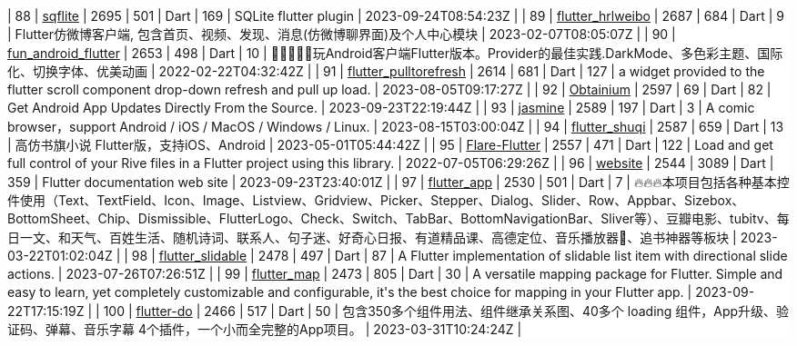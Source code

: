 | 88 | [sqflite](https://github.com/tekartik/sqflite) | 2695 | 501 | Dart | 169 | SQLite flutter plugin | 2023-09-24T08:54:23Z |
| 89 | [flutter_hrlweibo](https://github.com/huangruiLearn/flutter_hrlweibo) | 2687 | 684 | Dart | 9 | Flutter仿微博客户端,  包含首页、视频、发现、消息(仿微博聊界面)及个人中心模块 | 2023-02-07T08:05:07Z |
| 90 | [fun_android_flutter](https://github.com/phoenixsky/fun_android_flutter) | 2653 | 498 | Dart | 10 |  👿👿👿👿👿玩Android客户端Flutter版本。Provider的最佳实践.DarkMode、多色彩主题、国际化、切换字体、优美动画 | 2022-02-22T04:32:42Z |
| 91 | [flutter_pulltorefresh](https://github.com/peng8350/flutter_pulltorefresh) | 2614 | 681 | Dart | 127 | a widget provided to the flutter scroll component drop-down refresh and pull up load. | 2023-08-05T09:17:27Z |
| 92 | [Obtainium](https://github.com/ImranR98/Obtainium) | 2597 | 69 | Dart | 82 | Get Android App Updates Directly From the Source. | 2023-09-23T22:19:44Z |
| 93 | [jasmine](https://github.com/niuhuan/jasmine) | 2589 | 197 | Dart | 3 | A comic browser，support Android / iOS / MacOS / Windows / Linux. | 2023-08-15T03:00:04Z |
| 94 | [flutter_shuqi](https://github.com/jayden320/flutter_shuqi) | 2587 | 659 | Dart | 13 | 高仿书旗小说 Flutter版，支持iOS、Android | 2023-05-01T05:44:42Z |
| 95 | [Flare-Flutter](https://github.com/2d-inc/Flare-Flutter) | 2557 | 471 | Dart | 122 | Load and get full control of your Rive files in a Flutter project using this library. | 2022-07-05T06:29:26Z |
| 96 | [website](https://github.com/flutter/website) | 2544 | 3089 | Dart | 359 | Flutter documentation web site | 2023-09-23T23:40:01Z |
| 97 | [flutter_app](https://github.com/shichunlei/flutter_app) | 2530 | 501 | Dart | 7 | 🔥🔥🔥本项目包括各种基本控件使用（Text、TextField、Icon、Image、Listview、Gridview、Picker、Stepper、Dialog、Slider、Row、Appbar、Sizebox、BottomSheet、Chip、Dismissible、FlutterLogo、Check、Switch、TabBar、BottomNavigationBar、Sliver等）、豆瓣电影、tubitv、每日一文、和天气、百姓生活、随机诗词、联系人、句子迷、好奇心日报、有道精品课、高德定位、音乐播放器🎵、追书神器等板块 | 2023-03-22T01:02:04Z |
| 98 | [flutter_slidable](https://github.com/letsar/flutter_slidable) | 2478 | 497 | Dart | 87 | A Flutter implementation of slidable list item with directional slide actions. | 2023-07-26T07:26:51Z |
| 99 | [flutter_map](https://github.com/fleaflet/flutter_map) | 2473 | 805 | Dart | 30 | A versatile mapping package for Flutter. Simple and easy to learn, yet completely customizable and configurable, it's the best choice for mapping in your Flutter app. | 2023-09-22T17:15:19Z |
| 100 | [flutter-do](https://github.com/LaoMengFlutter/flutter-do) | 2466 | 517 | Dart | 50 | 包含350多个组件用法、组件继承关系图、40多个 loading 组件，App升级、验证码、弹幕、音乐字幕 4个插件，一个小而全完整的App项目。 | 2023-03-31T10:24:24Z |

